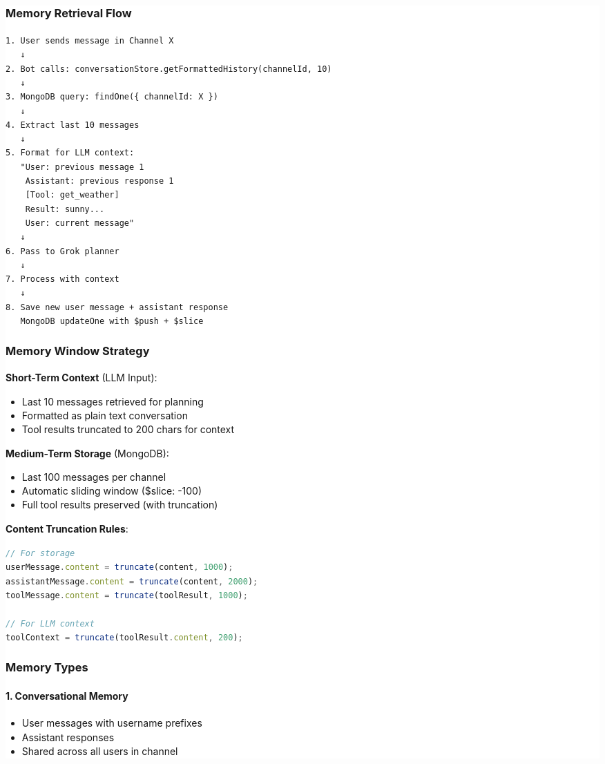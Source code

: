 ### Memory Retrieval Flow

```
1. User sends message in Channel X
   ↓
2. Bot calls: conversationStore.getFormattedHistory(channelId, 10)
   ↓
3. MongoDB query: findOne({ channelId: X })
   ↓
4. Extract last 10 messages
   ↓
5. Format for LLM context:
   "User: previous message 1
    Assistant: previous response 1
    [Tool: get_weather]
    Result: sunny...
    User: current message"
   ↓
6. Pass to Grok planner
   ↓
7. Process with context
   ↓
8. Save new user message + assistant response
   MongoDB updateOne with $push + $slice
```

### Memory Window Strategy

**Short-Term Context** (LLM Input):
- Last 10 messages retrieved for planning
- Formatted as plain text conversation
- Tool results truncated to 200 chars for context

**Medium-Term Storage** (MongoDB):
- Last 100 messages per channel
- Automatic sliding window ($slice: -100)
- Full tool results preserved (with truncation)

**Content Truncation Rules**:
```typescript
// For storage
userMessage.content = truncate(content, 1000);
assistantMessage.content = truncate(content, 2000);
toolMessage.content = truncate(toolResult, 1000);

// For LLM context
toolContext = truncate(toolResult.content, 200);
```

### Memory Types

#### 1. Conversational Memory
- User messages with username prefixes
- Assistant responses
- Shared across all users in channel
